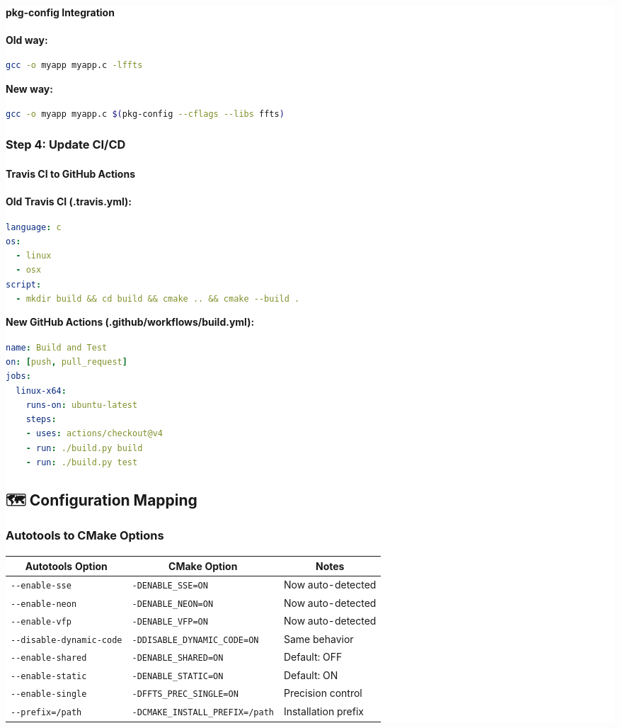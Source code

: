 #### pkg-config Integration

**Old way:**
```bash
gcc -o myapp myapp.c -lffts
```

**New way:**
```bash
gcc -o myapp myapp.c $(pkg-config --cflags --libs ffts)
```

### Step 4: Update CI/CD

#### Travis CI to GitHub Actions

**Old Travis CI (.travis.yml):**
```yaml
language: c
os:
  - linux
  - osx
script:
  - mkdir build && cd build && cmake .. && cmake --build .
```

**New GitHub Actions (.github/workflows/build.yml):**
```yaml
name: Build and Test
on: [push, pull_request]
jobs:
  linux-x64:
    runs-on: ubuntu-latest
    steps:
    - uses: actions/checkout@v4
    - run: ./build.py build
    - run: ./build.py test
```

## 🗺️ Configuration Mapping

### Autotools to CMake Options

| Autotools Option | CMake Option | Notes |
|------------------|--------------|-------|
| `--enable-sse` | `-DENABLE_SSE=ON` | Now auto-detected |
| `--enable-neon` | `-DENABLE_NEON=ON` | Now auto-detected |
| `--enable-vfp` | `-DENABLE_VFP=ON` | Now auto-detected |
| `--disable-dynamic-code` | `-DDISABLE_DYNAMIC_CODE=ON` | Same behavior |
| `--enable-shared` | `-DENABLE_SHARED=ON` | Default: OFF |
| `--enable-static` | `-DENABLE_STATIC=ON` | Default: ON |
| `--enable-single` | `-DFFTS_PREC_SINGLE=ON` | Precision control |
| `--prefix=/path` | `-DCMAKE_INSTALL_PREFIX=/path` | Installation prefix |
